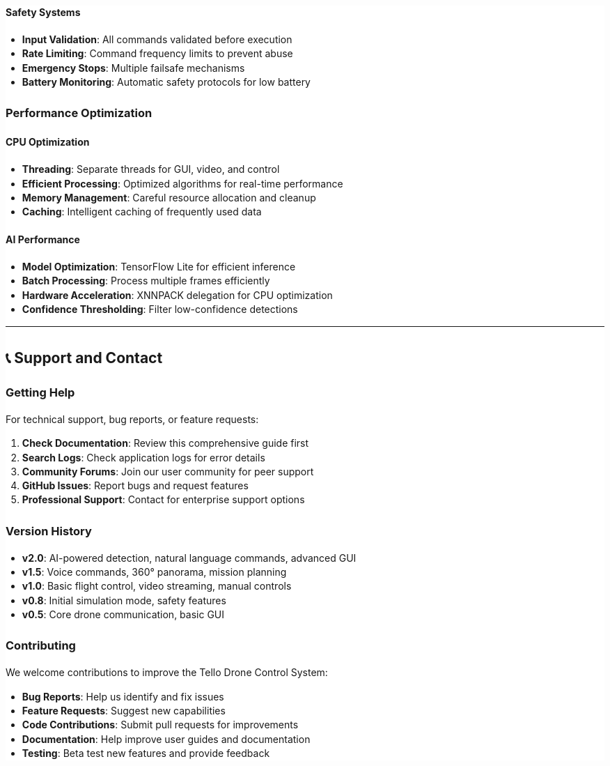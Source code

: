 #### Safety Systems
- **Input Validation**: All commands validated before execution
- **Rate Limiting**: Command frequency limits to prevent abuse
- **Emergency Stops**: Multiple failsafe mechanisms
- **Battery Monitoring**: Automatic safety protocols for low battery

### Performance Optimization

#### CPU Optimization
- **Threading**: Separate threads for GUI, video, and control
- **Efficient Processing**: Optimized algorithms for real-time performance
- **Memory Management**: Careful resource allocation and cleanup
- **Caching**: Intelligent caching of frequently used data

#### AI Performance
- **Model Optimization**: TensorFlow Lite for efficient inference
- **Batch Processing**: Process multiple frames efficiently
- **Hardware Acceleration**: XNNPACK delegation for CPU optimization
- **Confidence Thresholding**: Filter low-confidence detections

---

## 📞 Support and Contact

### Getting Help

For technical support, bug reports, or feature requests:

1. **Check Documentation**: Review this comprehensive guide first
2. **Search Logs**: Check application logs for error details
3. **Community Forums**: Join our user community for peer support
4. **GitHub Issues**: Report bugs and request features
5. **Professional Support**: Contact for enterprise support options

### Version History

- **v2.0**: AI-powered detection, natural language commands, advanced GUI
- **v1.5**: Voice commands, 360° panorama, mission planning
- **v1.0**: Basic flight control, video streaming, manual controls
- **v0.8**: Initial simulation mode, safety features
- **v0.5**: Core drone communication, basic GUI

### Contributing

We welcome contributions to improve the Tello Drone Control System:

- **Bug Reports**: Help us identify and fix issues
- **Feature Requests**: Suggest new capabilities
- **Code Contributions**: Submit pull requests for improvements
- **Documentation**: Help improve user guides and documentation
- **Testing**: Beta test new features and provide feedback
